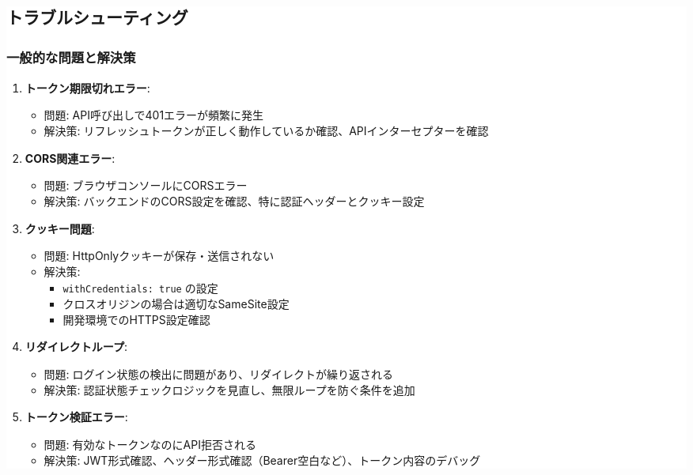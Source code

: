 ## トラブルシューティング

### 一般的な問題と解決策

1. **トークン期限切れエラー**:
   - 問題: API呼び出しで401エラーが頻繁に発生
   - 解決策: リフレッシュトークンが正しく動作しているか確認、APIインターセプターを確認

2. **CORS関連エラー**:
   - 問題: ブラウザコンソールにCORSエラー
   - 解決策: バックエンドのCORS設定を確認、特に認証ヘッダーとクッキー設定

3. **クッキー問題**:
   - 問題: HttpOnlyクッキーが保存・送信されない
   - 解決策: 
     - `withCredentials: true` の設定
     - クロスオリジンの場合は適切なSameSite設定
     - 開発環境でのHTTPS設定確認

4. **リダイレクトループ**:
   - 問題: ログイン状態の検出に問題があり、リダイレクトが繰り返される
   - 解決策: 認証状態チェックロジックを見直し、無限ループを防ぐ条件を追加

5. **トークン検証エラー**:
   - 問題: 有効なトークンなのにAPI拒否される
   - 解決策: JWT形式確認、ヘッダー形式確認（Bearer空白など）、トークン内容のデバッグ 
